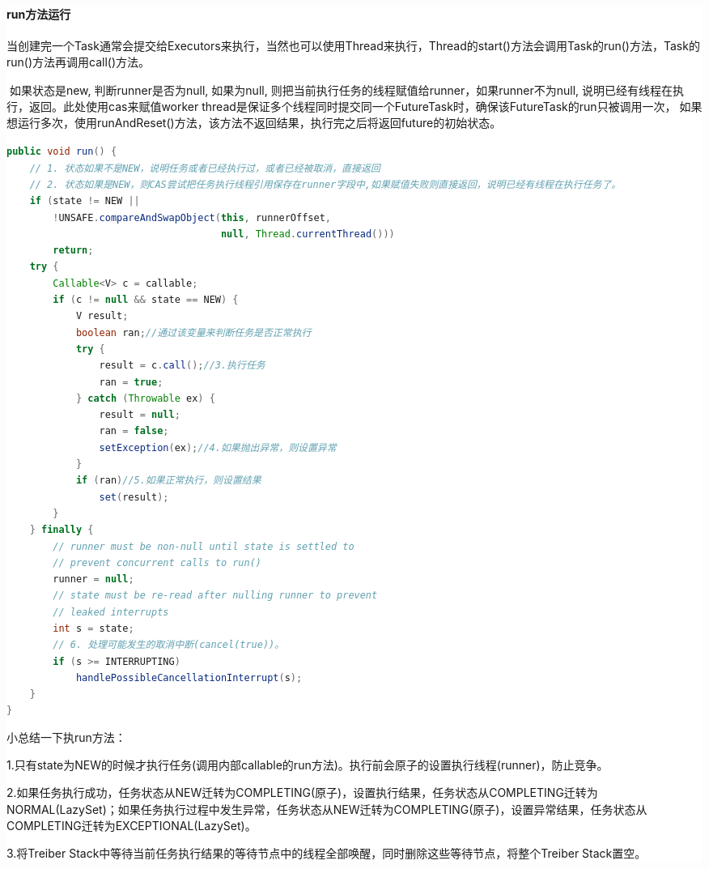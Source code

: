 #### run方法运行

当创建完一个Task通常会提交给Executors来执行，当然也可以使用Thread来执行，Thread的start()方法会调用Task的run()方法，Task的run()方法再调用call()方法。

​    如果状态是new, 判断runner是否为null, 如果为null, 则把当前执行任务的线程赋值给runner，如果runner不为null, 说明已经有线程在执行，返回。此处使用cas来赋值worker thread是保证多个线程同时提交同一个FutureTask时，确保该FutureTask的run只被调用一次， 如果想运行多次，使用runAndReset()方法，该方法不返回结果，执行完之后将返回future的初始状态。 

```java
public void run() {
    // 1. 状态如果不是NEW，说明任务或者已经执行过，或者已经被取消，直接返回
    // 2. 状态如果是NEW，则CAS尝试把任务执行线程引用保存在runner字段中,如果赋值失败则直接返回，说明已经有线程在执行任务了。
    if (state != NEW ||
        !UNSAFE.compareAndSwapObject(this, runnerOffset,
                                     null, Thread.currentThread()))
        return;
    try {
        Callable<V> c = callable;
        if (c != null && state == NEW) {
            V result;
            boolean ran;//通过该变量来判断任务是否正常执行
            try {
                result = c.call();//3.执行任务
                ran = true;
            } catch (Throwable ex) {
                result = null;
                ran = false;
                setException(ex);//4.如果抛出异常，则设置异常
            }
            if (ran)//5.如果正常执行，则设置结果
                set(result);
        }
    } finally {
        // runner must be non-null until state is settled to
        // prevent concurrent calls to run()
        runner = null;
        // state must be re-read after nulling runner to prevent
        // leaked interrupts
        int s = state;
        // 6. 处理可能发生的取消中断(cancel(true))。
        if (s >= INTERRUPTING)
            handlePossibleCancellationInterrupt(s);
    }
}
```
小总结一下执run方法：

 1.只有state为NEW的时候才执行任务(调用内部callable的run方法)。执行前会原子的设置执行线程(runner)，防止竞争。

 2.如果任务执行成功，任务状态从NEW迁转为COMPLETING(原子)，设置执行结果，任务状态从COMPLETING迁转为NORMAL(LazySet)；如果任务执行过程中发生异常，任务状态从NEW迁转为COMPLETING(原子)，设置异常结果，任务状态从COMPLETING迁转为EXCEPTIONAL(LazySet)。

 3.将Treiber Stack中等待当前任务执行结果的等待节点中的线程全部唤醒，同时删除这些等待节点，将整个Treiber Stack置空。
